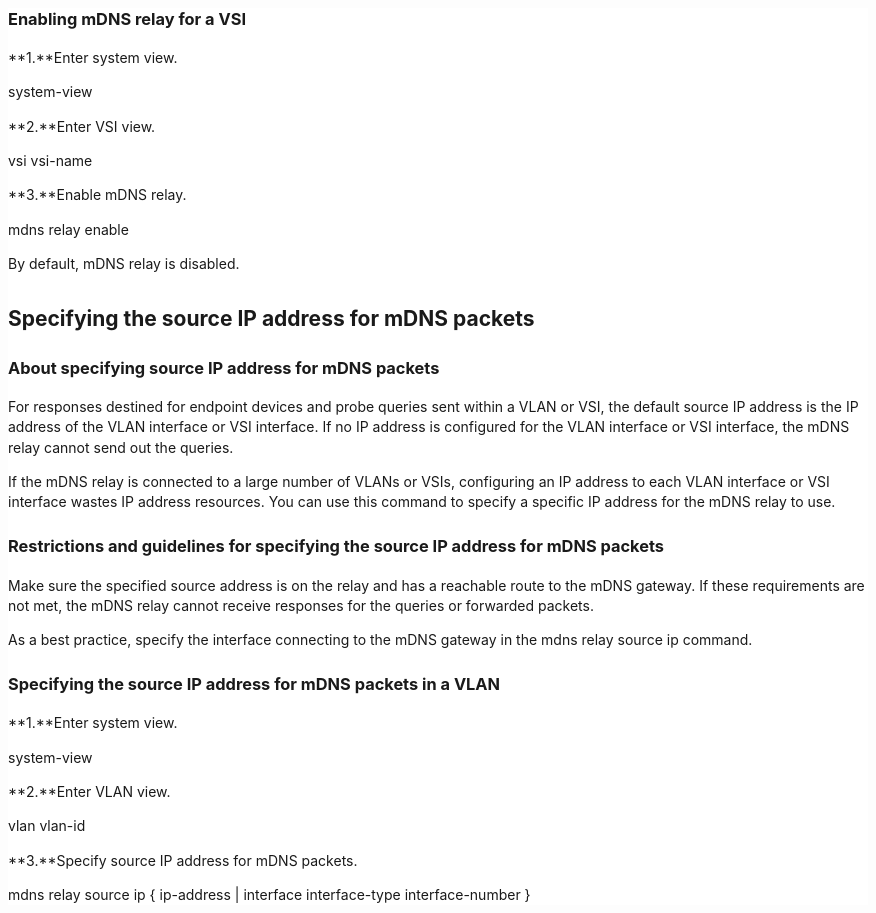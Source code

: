 ### Enabling mDNS relay for a VSI

**1\.**Enter system view.

system-view

**2\.**Enter VSI view.

vsi vsi-name

**3\.**Enable mDNS relay.

mdns relay enable

By default, mDNS relay is disabled.

## Specifying the source IP address for mDNS packets

### About specifying source IP address for mDNS packets

For responses destined for endpoint devices
and probe queries sent within a VLAN or VSI, the default source IP address is the
IP address of the VLAN interface or VSI interface. If no IP address is
configured for the VLAN interface or VSI interface, the mDNS relay cannot send
out the queries.

If the mDNS relay is connected to a large
number of VLANs or VSIs, configuring an IP address to each VLAN interface or
VSI interface wastes IP address resources. You can use this command to specify
a specific IP address for the mDNS relay to use. 

### Restrictions and guidelines for specifying the source IP address for mDNS packets

Make sure the specified source address is on
the relay and has a reachable route to the mDNS gateway. If these requirements
are not met, the mDNS relay cannot receive responses for the queries or
forwarded packets.

As a best practice, specify the interface
connecting to the mDNS gateway in the mdns relay source ip command.

### Specifying the source IP address for mDNS packets in a VLAN

**1\.**Enter system view.

system-view

**2\.**Enter VLAN view.

vlan vlan-id

**3\.**Specify source IP address for mDNS packets.

mdns relay source ip { ip-address \| interface interface-type
interface-number }
